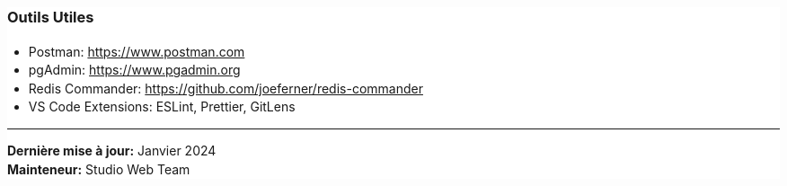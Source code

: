 ### Outils Utiles
- Postman: https://www.postman.com
- pgAdmin: https://www.pgadmin.org
- Redis Commander: https://github.com/joeferner/redis-commander
- VS Code Extensions: ESLint, Prettier, GitLens

---

**Dernière mise à jour:** Janvier 2024  
**Mainteneur:** Studio Web Team